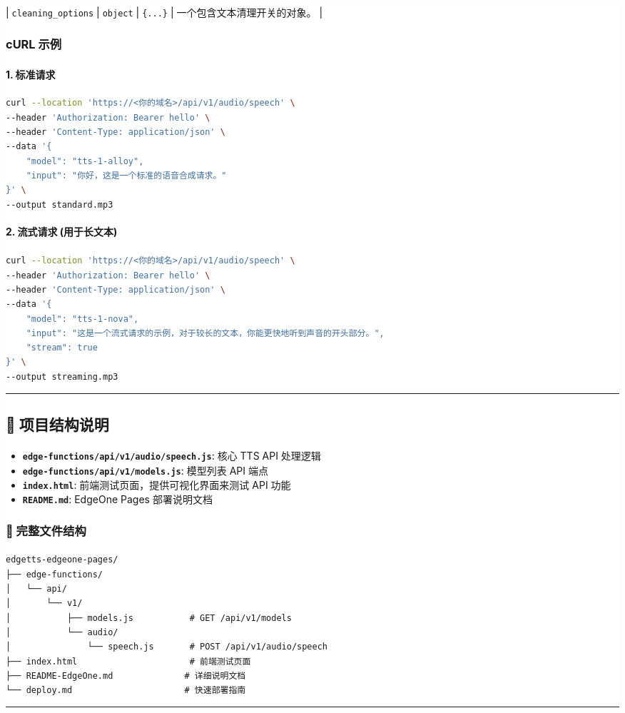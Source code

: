 | `cleaning_options` | `object`    | `{...}`                  | 一个包含文本清理开关的对象。                                      |

### cURL 示例

#### 1. 标准请求

```bash
curl --location 'https://<你的域名>/api/v1/audio/speech' \
--header 'Authorization: Bearer hello' \
--header 'Content-Type: application/json' \
--data '{
    "model": "tts-1-alloy",
    "input": "你好，这是一个标准的语音合成请求。"
}' \
--output standard.mp3
```

#### 2. 流式请求 (用于长文本)

```bash
curl --location 'https://<你的域名>/api/v1/audio/speech' \
--header 'Authorization: Bearer hello' \
--header 'Content-Type: application/json' \
--data '{
    "model": "tts-1-nova",
    "input": "这是一个流式请求的示例，对于较长的文本，你能更快地听到声音的开头部分。",
    "stream": true
}' \
--output streaming.mp3
```

---

## 📁 项目结构说明

- **`edge-functions/api/v1/audio/speech.js`**: 核心 TTS API 处理逻辑
- **`edge-functions/api/v1/models.js`**: 模型列表 API 端点
- **`index.html`**: 前端测试页面，提供可视化界面来测试 API 功能
- **`README.md`**: EdgeOne Pages 部署说明文档

### 📂 完整文件结构

```
edgetts-edgeone-pages/
├── edge-functions/
│   └── api/
│       └── v1/
│           ├── models.js           # GET /api/v1/models
│           └── audio/
│               └── speech.js       # POST /api/v1/audio/speech
├── index.html                      # 前端测试页面
├── README-EdgeOne.md              # 详细说明文档
└── deploy.md                      # 快速部署指南
```

---